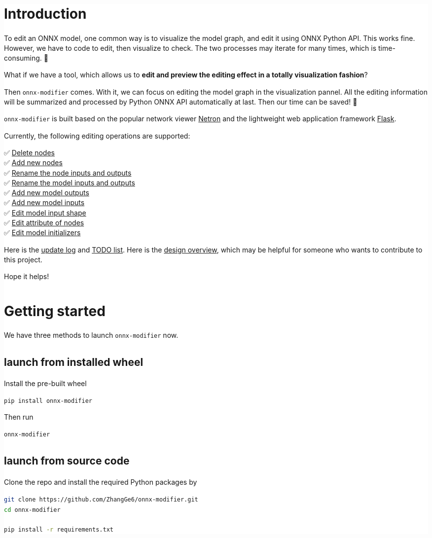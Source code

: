 # Introduction

To edit an ONNX model, one common way is to visualize the model graph, and edit it using ONNX Python API. This works fine. However, we have to code to edit, then visualize to check. The two processes may iterate for many times, which is time-consuming. 👋

What if we have a tool, which allows us to **edit and preview the editing effect in a totally visualization fashion**?

Then `onnx-modifier` comes. With it, we can focus on editing the model graph in the visualization pannel. All the editing information will be summarized and processed by Python ONNX API automatically at last. Then our time can be saved! 🚀

`onnx-modifier` is built based on the popular network viewer [Netron](https://github.com/lutzroeder/netron) and the lightweight web application framework [Flask](https://github.com/pallets/flask).

Currently, the following editing operations are supported:

:white_check_mark: [Delete nodes](#delete-nodes)<br>
:white_check_mark: [Add new nodes](#add-new-nodes)<br>
:white_check_mark: [Rename the node inputs and outputs](#rename-the-node-inputs-and-outputs)<br>
:white_check_mark: [Rename the model inputs and outputs](#rename-the-model-inputs-and-outputs)<br>
:white_check_mark: [Add new model outputs](#add-new-model-outputs)<br>
:white_check_mark: [Add new model inputs](#add-new-model-inputs)<br>
:white_check_mark: [Edit model input shape](#edit-model-input-shape)<br>
:white_check_mark: [Edit attribute of nodes](#edit-attribute-of-nodes)<br>
:white_check_mark: [Edit model initializers](#edit-model-initializers)<br>

Here is the [update log](./docs/update_log.md) and [TODO list](./docs/todo_list.md). Here is the [design overview](https://github.com/ZhangGe6/onnx-modifier/wiki), which may be helpful for someone who wants to contribute to this project.

Hope it helps!

# Getting started

We have three methods to launch `onnx-modifier` now.

## launch from installed wheel
Install the pre-built wheel
```bash
pip install onnx-modifier
```
Then run
```bash
onnx-modifier
```

## launch from source code
Clone the repo and install the required Python packages by

```bash
git clone https://github.com/ZhangGe6/onnx-modifier.git
cd onnx-modifier

pip install -r requirements.txt
```
